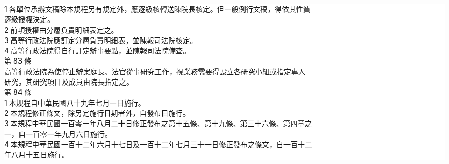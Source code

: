 
1 各單位承辦文稿除本規程另有規定外，應逐級核轉送陳院長核定。但一般例行文稿，得依其性質  
逐級授權決定。  
2 前項授權由分層負責明細表定之。  
3 高等行政法院應訂定分層負責明細表，並陳報司法院核定。  
4 高等行政法院得自行訂定辦事要點，並陳報司法院備查。  
第 83 條  
高等行政法院為使停止辦案庭長、法官從事研究工作，視業務需要得設立各研究小組或指定專人  
研究，其研究項目及成員由院長指定之。  
第 84 條  
1 本規程自中華民國八十九年七月一日施行。  
2 本規程修正條文，除另定施行日期者外，自發布日施行。  
3 本規程中華民國一百零一年八月二十日修正發布之第十五條、第十九條、第三十六條、第四章之  
一，自一百零一年九月六日施行。  
4 本規程中華民國一百十二年六月十七日及一百十二年七月三十一日修正發布之條文，自一百十二  
年八月十五日施行。  


